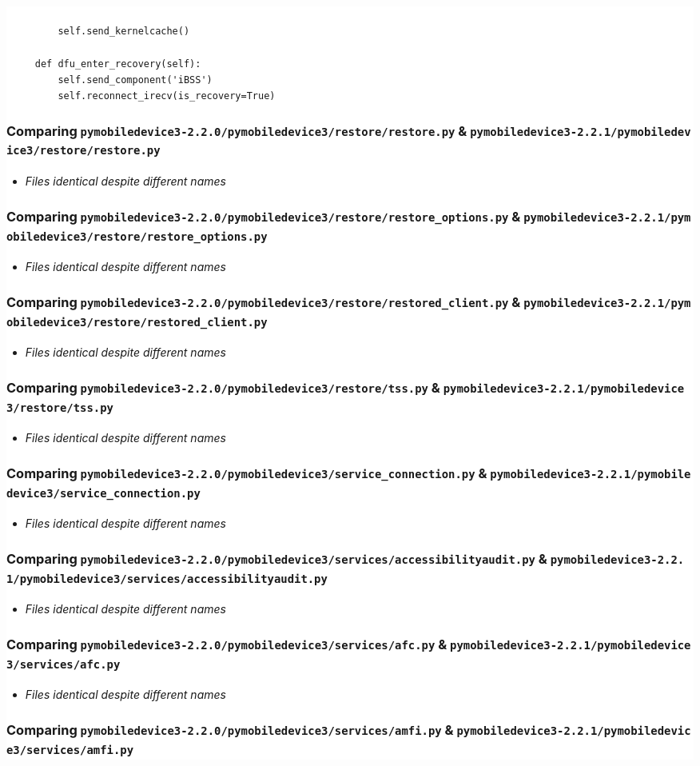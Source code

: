 ```diff
 
         self.send_kernelcache()
 
     def dfu_enter_recovery(self):
         self.send_component('iBSS')
         self.reconnect_irecv(is_recovery=True)
```

### Comparing `pymobiledevice3-2.2.0/pymobiledevice3/restore/restore.py` & `pymobiledevice3-2.2.1/pymobiledevice3/restore/restore.py`

 * *Files identical despite different names*

### Comparing `pymobiledevice3-2.2.0/pymobiledevice3/restore/restore_options.py` & `pymobiledevice3-2.2.1/pymobiledevice3/restore/restore_options.py`

 * *Files identical despite different names*

### Comparing `pymobiledevice3-2.2.0/pymobiledevice3/restore/restored_client.py` & `pymobiledevice3-2.2.1/pymobiledevice3/restore/restored_client.py`

 * *Files identical despite different names*

### Comparing `pymobiledevice3-2.2.0/pymobiledevice3/restore/tss.py` & `pymobiledevice3-2.2.1/pymobiledevice3/restore/tss.py`

 * *Files identical despite different names*

### Comparing `pymobiledevice3-2.2.0/pymobiledevice3/service_connection.py` & `pymobiledevice3-2.2.1/pymobiledevice3/service_connection.py`

 * *Files identical despite different names*

### Comparing `pymobiledevice3-2.2.0/pymobiledevice3/services/accessibilityaudit.py` & `pymobiledevice3-2.2.1/pymobiledevice3/services/accessibilityaudit.py`

 * *Files identical despite different names*

### Comparing `pymobiledevice3-2.2.0/pymobiledevice3/services/afc.py` & `pymobiledevice3-2.2.1/pymobiledevice3/services/afc.py`

 * *Files identical despite different names*

### Comparing `pymobiledevice3-2.2.0/pymobiledevice3/services/amfi.py` & `pymobiledevice3-2.2.1/pymobiledevice3/services/amfi.py`
